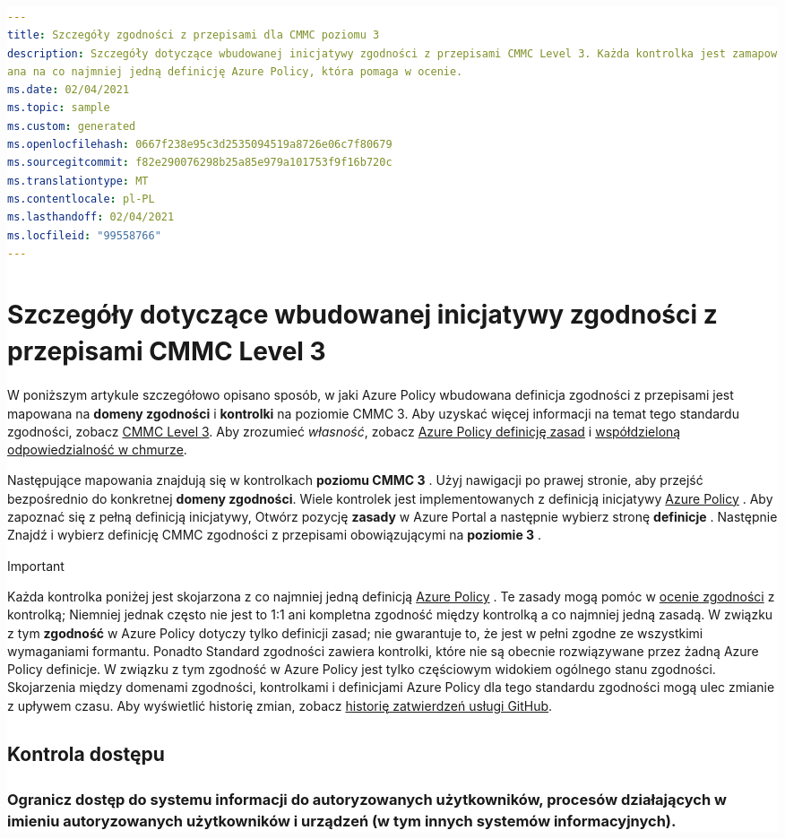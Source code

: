 ```yaml
---
title: Szczegóły zgodności z przepisami dla CMMC poziomu 3
description: Szczegóły dotyczące wbudowanej inicjatywy zgodności z przepisami CMMC Level 3. Każda kontrolka jest zamapowana na co najmniej jedną definicję Azure Policy, która pomaga w ocenie.
ms.date: 02/04/2021
ms.topic: sample
ms.custom: generated
ms.openlocfilehash: 0667f238e95c3d2535094519a8726e06c7f80679
ms.sourcegitcommit: f82e290076298b25a85e979a101753f9f16b720c
ms.translationtype: MT
ms.contentlocale: pl-PL
ms.lasthandoff: 02/04/2021
ms.locfileid: "99558766"
---
```

# <a name="details-of-the-cmmc-level-3-regulatory-compliance-built-in-initiative"></a>Szczegóły dotyczące wbudowanej inicjatywy zgodności z przepisami CMMC Level 3

W poniższym artykule szczegółowo opisano sposób, w jaki Azure Policy wbudowana definicja zgodności z przepisami jest mapowana na **domeny zgodności** i **kontrolki** na poziomie CMMC 3.
Aby uzyskać więcej informacji na temat tego standardu zgodności, zobacz [CMMC Level 3](https://www.acq.osd.mil/cmmc/docs/CMMC_Model_Main_20200203.pdf). Aby zrozumieć _własność_, zobacz [Azure Policy definicję zasad](../concepts/definition-structure.md#type) i [współdzieloną odpowiedzialność w chmurze](../../../security/fundamentals/shared-responsibility.md).

Następujące mapowania znajdują się w kontrolkach **poziomu CMMC 3** . Użyj nawigacji po prawej stronie, aby przejść bezpośrednio do konkretnej **domeny zgodności**. Wiele kontrolek jest implementowanych z definicją inicjatywy [Azure Policy](../overview.md) . Aby zapoznać się z pełną definicją inicjatywy, Otwórz pozycję **zasady** w Azure Portal a następnie wybierz stronę **definicje** .
Następnie Znajdź i wybierz definicję CMMC zgodności z przepisami obowiązującymi na **poziomie 3** .

> [!IMPORTANT]
> Każda kontrolka poniżej jest skojarzona z co najmniej jedną definicją [Azure Policy](../overview.md) .
> Te zasady mogą pomóc w [ocenie zgodności](../how-to/get-compliance-data.md) z kontrolką; Niemniej jednak często nie jest to 1:1 ani kompletna zgodność między kontrolką a co najmniej jedną zasadą. W związku z tym **zgodność** w Azure Policy dotyczy tylko definicji zasad; nie gwarantuje to, że jest w pełni zgodne ze wszystkimi wymaganiami formantu. Ponadto Standard zgodności zawiera kontrolki, które nie są obecnie rozwiązywane przez żadną Azure Policy definicje. W związku z tym zgodność w Azure Policy jest tylko częściowym widokiem ogólnego stanu zgodności. Skojarzenia między domenami zgodności, kontrolkami i definicjami Azure Policy dla tego standardu zgodności mogą ulec zmianie z upływem czasu. Aby wyświetlić historię zmian, zobacz [historię zatwierdzeń usługi GitHub](https://github.com/Azure/azure-policy/commits/master/built-in-policies/policySetDefinitions/Regulatory%20Compliance/CMMC_L3.json).

## <a name="access-control"></a>Kontrola dostępu

### <a name="limit-information-system-access-to-authorized-users-processes-acting-on-behalf-of-authorized-users-and-devices-including-other-information-systems"></a>Ogranicz dostęp do systemu informacji do autoryzowanych użytkowników, procesów działających w imieniu autoryzowanych użytkowników i urządzeń (w tym innych systemów informacyjnych).
